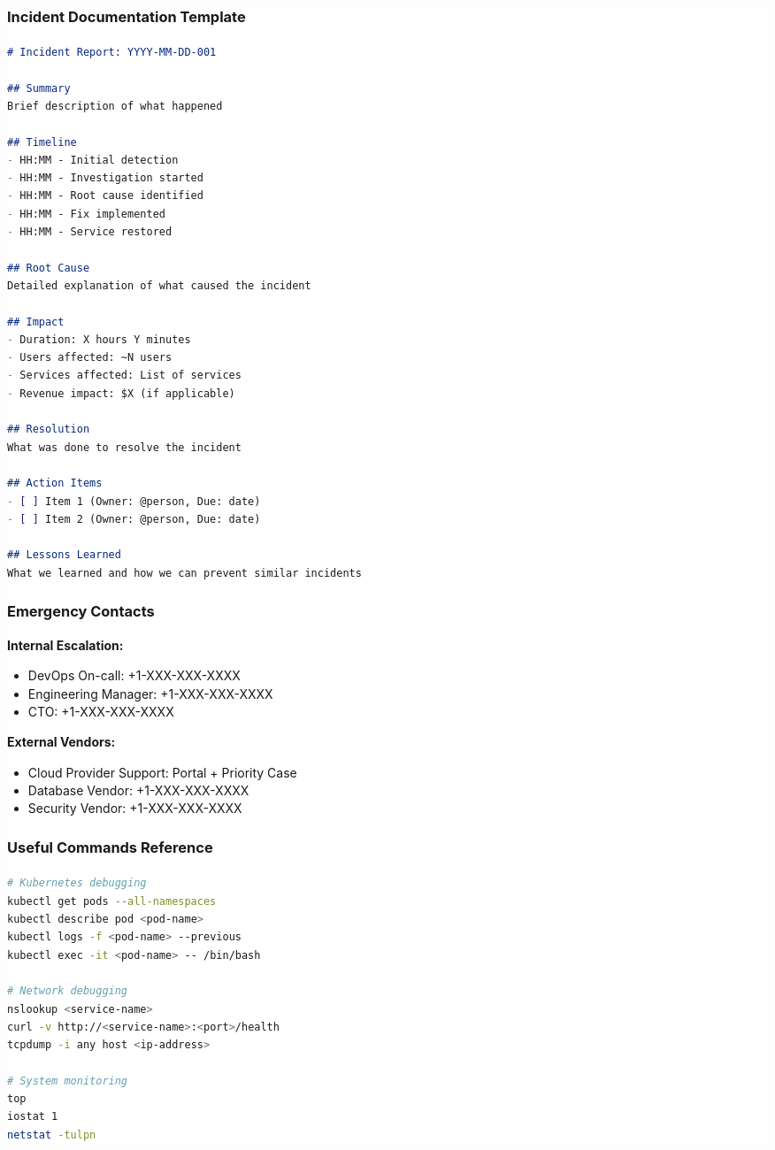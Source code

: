 ### Incident Documentation Template

```markdown
# Incident Report: YYYY-MM-DD-001

## Summary
Brief description of what happened

## Timeline
- HH:MM - Initial detection
- HH:MM - Investigation started
- HH:MM - Root cause identified
- HH:MM - Fix implemented
- HH:MM - Service restored

## Root Cause
Detailed explanation of what caused the incident

## Impact
- Duration: X hours Y minutes
- Users affected: ~N users
- Services affected: List of services
- Revenue impact: $X (if applicable)

## Resolution
What was done to resolve the incident

## Action Items
- [ ] Item 1 (Owner: @person, Due: date)
- [ ] Item 2 (Owner: @person, Due: date)

## Lessons Learned
What we learned and how we can prevent similar incidents
```

### Emergency Contacts

**Internal Escalation:**
- DevOps On-call: +1-XXX-XXX-XXXX
- Engineering Manager: +1-XXX-XXX-XXXX
- CTO: +1-XXX-XXX-XXXX

**External Vendors:**
- Cloud Provider Support: Portal + Priority Case
- Database Vendor: +1-XXX-XXX-XXXX
- Security Vendor: +1-XXX-XXX-XXXX

### Useful Commands Reference

```bash
# Kubernetes debugging
kubectl get pods --all-namespaces
kubectl describe pod <pod-name>
kubectl logs -f <pod-name> --previous
kubectl exec -it <pod-name> -- /bin/bash

# Network debugging
nslookup <service-name>
curl -v http://<service-name>:<port>/health
tcpdump -i any host <ip-address>

# System monitoring
top
iostat 1
netstat -tulpn
```
